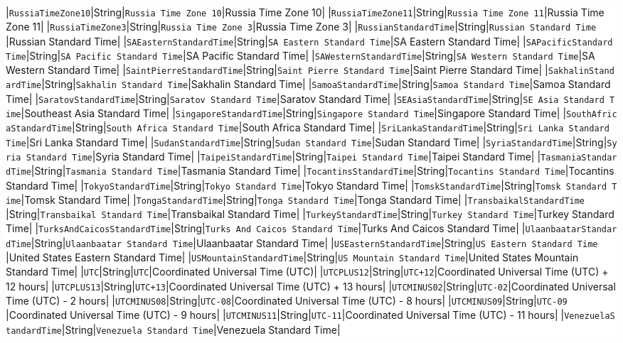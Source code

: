 |`RussiaTimeZone10`|String|`Russia Time Zone 10`|Russia Time Zone 10|
|`RussiaTimeZone11`|String|`Russia Time Zone 11`|Russia Time Zone 11|
|`RussiaTimeZone3`|String|`Russia Time Zone 3`|Russia Time Zone 3|
|`RussianStandardTime`|String|`Russian Standard Time`|Russian Standard Time|
|`SAEasternStandardTime`|String|`SA Eastern Standard Time`|SA Eastern Standard Time|
|`SAPacificStandardTime`|String|`SA Pacific Standard Time`|SA Pacific Standard Time|
|`SAWesternStandardTime`|String|`SA Western Standard Time`|SA Western Standard Time|
|`SaintPierreStandardTime`|String|`Saint Pierre Standard Time`|Saint Pierre Standard Time|
|`SakhalinStandardTime`|String|`Sakhalin Standard Time`|Sakhalin Standard Time|
|`SamoaStandardTime`|String|`Samoa Standard Time`|Samoa Standard Time|
|`SaratovStandardTime`|String|`Saratov Standard Time`|Saratov Standard Time|
|`SEAsiaStandardTime`|String|`SE Asia Standard Time`|Southeast Asia Standard Time|
|`SingaporeStandardTime`|String|`Singapore Standard Time`|Singapore Standard Time|
|`SouthAfricaStandardTime`|String|`South Africa Standard Time`|South Africa Standard Time|
|`SriLankaStandardTime`|String|`Sri Lanka Standard Time`|Sri Lanka Standard Time|
|`SudanStandardTime`|String|`Sudan Standard Time`|Sudan Standard Time|
|`SyriaStandardTime`|String|`Syria Standard Time`|Syria Standard Time|
|`TaipeiStandardTime`|String|`Taipei Standard Time`|Taipei Standard Time|
|`TasmaniaStandardTime`|String|`Tasmania Standard Time`|Tasmania Standard Time|
|`TocantinsStandardTime`|String|`Tocantins Standard Time`|Tocantins Standard Time|
|`TokyoStandardTime`|String|`Tokyo Standard Time`|Tokyo Standard Time|
|`TomskStandardTime`|String|`Tomsk Standard Time`|Tomsk Standard Time|
|`TongaStandardTime`|String|`Tonga Standard Time`|Tonga Standard Time|
|`TransbaikalStandardTime`|String|`Transbaikal Standard Time`|Transbaikal Standard Time|
|`TurkeyStandardTime`|String|`Turkey Standard Time`|Turkey Standard Time|
|`TurksAndCaicosStandardTime`|String|`Turks And Caicos Standard Time`|Turks And Caicos Standard Time|
|`UlaanbaatarStandardTime`|String|`Ulaanbaatar Standard Time`|Ulaanbaatar Standard Time|
|`USEasternStandardTime`|String|`US Eastern Standard Time`|United States Eastern Standard Time|
|`USMountainStandardTime`|String|`US Mountain Standard Time`|United States Mountain Standard Time|
|`UTC`|String|`UTC`|Coordinated Universal Time (UTC)|
|`UTCPLUS12`|String|`UTC+12`|Coordinated Universal Time (UTC) + 12 hours|
|`UTCPLUS13`|String|`UTC+13`|Coordinated Universal Time (UTC) + 13 hours|
|`UTCMINUS02`|String|`UTC-02`|Coordinated Universal Time (UTC) - 2 hours|
|`UTCMINUS08`|String|`UTC-08`|Coordinated Universal Time (UTC) - 8 hours|
|`UTCMINUS09`|String|`UTC-09`|Coordinated Universal Time (UTC) - 9 hours|
|`UTCMINUS11`|String|`UTC-11`|Coordinated Universal Time (UTC) - 11 hours|
|`VenezuelaStandardTime`|String|`Venezuela Standard Time`|Venezuela Standard Time|